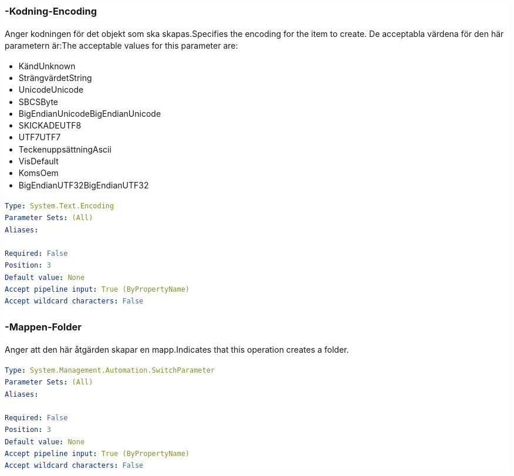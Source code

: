 ### <span data-ttu-id="1e5ac-116">-Kodning</span><span class="sxs-lookup"><span data-stu-id="1e5ac-116">-Encoding</span></span>
<span data-ttu-id="1e5ac-117">Anger kodningen för det objekt som ska skapas.</span><span class="sxs-lookup"><span data-stu-id="1e5ac-117">Specifies the encoding for the item to create.</span></span>
<span data-ttu-id="1e5ac-118">De acceptabla värdena för den här parametern är:</span><span class="sxs-lookup"><span data-stu-id="1e5ac-118">The acceptable values for this parameter are:</span></span>
- <span data-ttu-id="1e5ac-119">Känd</span><span class="sxs-lookup"><span data-stu-id="1e5ac-119">Unknown</span></span>
- <span data-ttu-id="1e5ac-120">Strängvärdet</span><span class="sxs-lookup"><span data-stu-id="1e5ac-120">String</span></span>
- <span data-ttu-id="1e5ac-121">Unicode</span><span class="sxs-lookup"><span data-stu-id="1e5ac-121">Unicode</span></span>
- <span data-ttu-id="1e5ac-122">SBCS</span><span class="sxs-lookup"><span data-stu-id="1e5ac-122">Byte</span></span>
- <span data-ttu-id="1e5ac-123">BigEndianUnicode</span><span class="sxs-lookup"><span data-stu-id="1e5ac-123">BigEndianUnicode</span></span>
- <span data-ttu-id="1e5ac-124">SKICKADE</span><span class="sxs-lookup"><span data-stu-id="1e5ac-124">UTF8</span></span>
- <span data-ttu-id="1e5ac-125">UTF7</span><span class="sxs-lookup"><span data-stu-id="1e5ac-125">UTF7</span></span>
- <span data-ttu-id="1e5ac-126">Teckenuppsättning</span><span class="sxs-lookup"><span data-stu-id="1e5ac-126">Ascii</span></span>
- <span data-ttu-id="1e5ac-127">Vis</span><span class="sxs-lookup"><span data-stu-id="1e5ac-127">Default</span></span>
- <span data-ttu-id="1e5ac-128">Koms</span><span class="sxs-lookup"><span data-stu-id="1e5ac-128">Oem</span></span>
- <span data-ttu-id="1e5ac-129">BigEndianUTF32</span><span class="sxs-lookup"><span data-stu-id="1e5ac-129">BigEndianUTF32</span></span>

```yaml
Type: System.Text.Encoding
Parameter Sets: (All)
Aliases:

Required: False
Position: 3
Default value: None
Accept pipeline input: True (ByPropertyName)
Accept wildcard characters: False
```

### <span data-ttu-id="1e5ac-130">-Mappen</span><span class="sxs-lookup"><span data-stu-id="1e5ac-130">-Folder</span></span>
<span data-ttu-id="1e5ac-131">Anger att den här åtgärden skapar en mapp.</span><span class="sxs-lookup"><span data-stu-id="1e5ac-131">Indicates that this operation creates a folder.</span></span>

```yaml
Type: System.Management.Automation.SwitchParameter
Parameter Sets: (All)
Aliases:

Required: False
Position: 3
Default value: None
Accept pipeline input: True (ByPropertyName)
Accept wildcard characters: False
```
